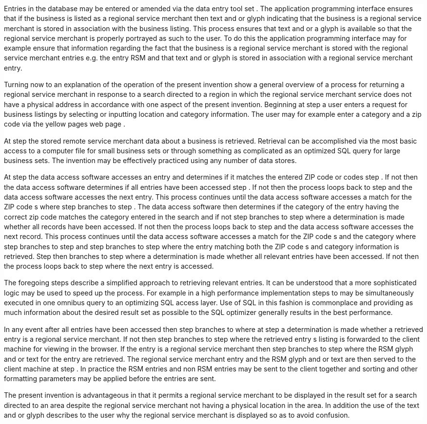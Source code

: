 Entries in the database may be entered or amended via the data entry tool set . The application programming interface ensures that if the business is listed as a regional service merchant then text and or glyph indicating that the business is a regional service merchant is stored in association with the business listing. This process ensures that text and or a glyph is available so that the regional service merchant is properly portrayed as such to the user. To do this the application programming interface may for example ensure that information regarding the fact that the business is a regional service merchant is stored with the regional service merchant entries e.g. the entry RSM and that text and or glyph is stored in association with a regional service merchant entry.

Turning now to an explanation of the operation of the present invention show a general overview of a process for returning a regional service merchant in response to a search directed to a region in which the regional service merchant service does not have a physical address in accordance with one aspect of the present invention. Beginning at step a user enters a request for business listings by selecting or inputting location and category information. The user may for example enter a category and a zip code via the yellow pages web page .

At step the stored remote service merchant data about a business is retrieved. Retrieval can be accomplished via the most basic access to a computer file for small business sets or through something as complicated as an optimized SQL query for large business sets. The invention may be effectively practiced using any number of data stores.

At step the data access software accesses an entry and determines if it matches the entered ZIP code or codes step . If not then the data access software determines if all entries have been accessed step . If not then the process loops back to step and the data access software accesses the next entry. This process continues until the data access software accesses a match for the ZIP code s where step branches to step . The data access software then determines if the category of the entry having the correct zip code matches the category entered in the search and if not step branches to step where a determination is made whether all records have been accessed. If not then the process loops back to step and the data access software accesses the next record. This process continues until the data access software accesses a match for the ZIP code s and the category where step branches to step and step branches to step where the entry matching both the ZIP code s and category information is retrieved. Step then branches to step where a determination is made whether all relevant entries have been accessed. If not then the process loops back to step where the next entry is accessed.

The foregoing steps describe a simplified approach to retrieving relevant entries. It can be understood that a more sophisticated logic may be used to speed up the process. For example in a high performance implementation steps to may be simultaneously executed in one omnibus query to an optimizing SQL access layer. Use of SQL in this fashion is commonplace and providing as much information about the desired result set as possible to the SQL optimizer generally results in the best performance.

In any event after all entries have been accessed then step branches to where at step a determination is made whether a retrieved entry is a regional service merchant. If not then step branches to step where the retrieved entry s listing is forwarded to the client machine for viewing in the browser. If the entry is a regional service merchant then step branches to step where the RSM glyph and or text for the entry are retrieved. The regional service merchant entry and the RSM glyph and or text are then served to the client machine at step . In practice the RSM entries and non RSM entries may be sent to the client together and sorting and other formatting parameters may be applied before the entries are sent.

The present invention is advantageous in that it permits a regional service merchant to be displayed in the result set for a search directed to an area despite the regional service merchant not having a physical location in the area. In addition the use of the text and or glyph describes to the user why the regional service merchant is displayed so as to avoid confusion.
